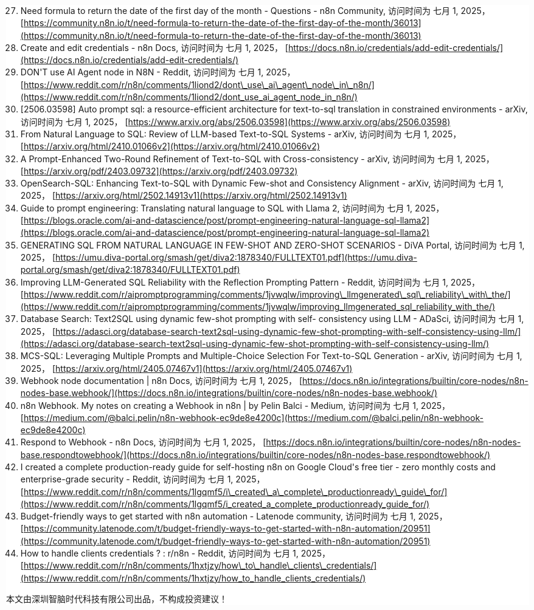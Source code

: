 27. Need formula to return the date of the first day of the month \- Questions \- n8n Community, 访问时间为 七月 1, 2025， [https://community.n8n.io/t/need-formula-to-return-the-date-of-the-first-day-of-the-month/36013](https://community.n8n.io/t/need-formula-to-return-the-date-of-the-first-day-of-the-month/36013)  
28. Create and edit credentials \- n8n Docs, 访问时间为 七月 1, 2025， [https://docs.n8n.io/credentials/add-edit-credentials/](https://docs.n8n.io/credentials/add-edit-credentials/)  
29. DON'T use AI Agent node in N8N \- Reddit, 访问时间为 七月 1, 2025， [https://www.reddit.com/r/n8n/comments/1liond2/dont\_use\_ai\_agent\_node\_in\_n8n/](https://www.reddit.com/r/n8n/comments/1liond2/dont_use_ai_agent_node_in_n8n/)  
30. \[2506.03598\] Auto prompt sql: a resource-efficient architecture for text-to-sql translation in constrained environments \- arXiv, 访问时间为 七月 1, 2025， [https://www.arxiv.org/abs/2506.03598](https://www.arxiv.org/abs/2506.03598)  
31. From Natural Language to SQL: Review of LLM-based Text-to-SQL Systems \- arXiv, 访问时间为 七月 1, 2025， [https://arxiv.org/html/2410.01066v2](https://arxiv.org/html/2410.01066v2)  
32. A Prompt-Enhanced Two-Round Refinement of Text-to-SQL with Cross-consistency \- arXiv, 访问时间为 七月 1, 2025， [https://arxiv.org/pdf/2403.09732](https://arxiv.org/pdf/2403.09732)  
33. OpenSearch-SQL: Enhancing Text-to-SQL with Dynamic Few-shot and Consistency Alignment \- arXiv, 访问时间为 七月 1, 2025， [https://arxiv.org/html/2502.14913v1](https://arxiv.org/html/2502.14913v1)  
34. Guide to prompt engineering: Translating natural language to SQL with Llama 2, 访问时间为 七月 1, 2025， [https://blogs.oracle.com/ai-and-datascience/post/prompt-engineering-natural-language-sql-llama2](https://blogs.oracle.com/ai-and-datascience/post/prompt-engineering-natural-language-sql-llama2)  
35. GENERATING SQL FROM NATURAL LANGUAGE IN FEW-SHOT AND ZERO-SHOT SCENARIOS \- DiVA Portal, 访问时间为 七月 1, 2025， [https://umu.diva-portal.org/smash/get/diva2:1878340/FULLTEXT01.pdf](https://umu.diva-portal.org/smash/get/diva2:1878340/FULLTEXT01.pdf)  
36. Improving LLM-Generated SQL Reliability with the Reflection Prompting Pattern \- Reddit, 访问时间为 七月 1, 2025， [https://www.reddit.com/r/aipromptprogramming/comments/1jvwqlw/improving\_llmgenerated\_sql\_reliability\_with\_the/](https://www.reddit.com/r/aipromptprogramming/comments/1jvwqlw/improving_llmgenerated_sql_reliability_with_the/)  
37. Database Search: Text2SQL using dynamic few-shot prompting with self- consistency using LLM \- ADaSci, 访问时间为 七月 1, 2025， [https://adasci.org/database-search-text2sql-using-dynamic-few-shot-prompting-with-self-consistency-using-llm/](https://adasci.org/database-search-text2sql-using-dynamic-few-shot-prompting-with-self-consistency-using-llm/)  
38. MCS-SQL: Leveraging Multiple Prompts and Multiple-Choice Selection For Text-to-SQL Generation \- arXiv, 访问时间为 七月 1, 2025， [https://arxiv.org/html/2405.07467v1](https://arxiv.org/html/2405.07467v1)  
39. Webhook node documentation | n8n Docs, 访问时间为 七月 1, 2025， [https://docs.n8n.io/integrations/builtin/core-nodes/n8n-nodes-base.webhook/](https://docs.n8n.io/integrations/builtin/core-nodes/n8n-nodes-base.webhook/)  
40. n8n Webhook. My notes on creating a Webhook in n8n | by Pelin Balci \- Medium, 访问时间为 七月 1, 2025， [https://medium.com/@balci.pelin/n8n-webhook-ec9de8e4200c](https://medium.com/@balci.pelin/n8n-webhook-ec9de8e4200c)  
41. Respond to Webhook \- n8n Docs, 访问时间为 七月 1, 2025， [https://docs.n8n.io/integrations/builtin/core-nodes/n8n-nodes-base.respondtowebhook/](https://docs.n8n.io/integrations/builtin/core-nodes/n8n-nodes-base.respondtowebhook/)  
42. I created a complete production-ready guide for self-hosting n8n on Google Cloud's free tier \- zero monthly costs and enterprise-grade security \- Reddit, 访问时间为 七月 1, 2025， [https://www.reddit.com/r/n8n/comments/1lgqmf5/i\_created\_a\_complete\_productionready\_guide\_for/](https://www.reddit.com/r/n8n/comments/1lgqmf5/i_created_a_complete_productionready_guide_for/)  
43. Budget-friendly ways to get started with n8n automation \- Latenode community, 访问时间为 七月 1, 2025， [https://community.latenode.com/t/budget-friendly-ways-to-get-started-with-n8n-automation/20951](https://community.latenode.com/t/budget-friendly-ways-to-get-started-with-n8n-automation/20951)  
44. How to handle clients credentials ? : r/n8n \- Reddit, 访问时间为 七月 1, 2025， [https://www.reddit.com/r/n8n/comments/1hxtjzy/how\_to\_handle\_clients\_credentials/](https://www.reddit.com/r/n8n/comments/1hxtjzy/how_to_handle_clients_credentials/)

本文由深圳智脑时代科技有限公司出品，不构成投资建议！